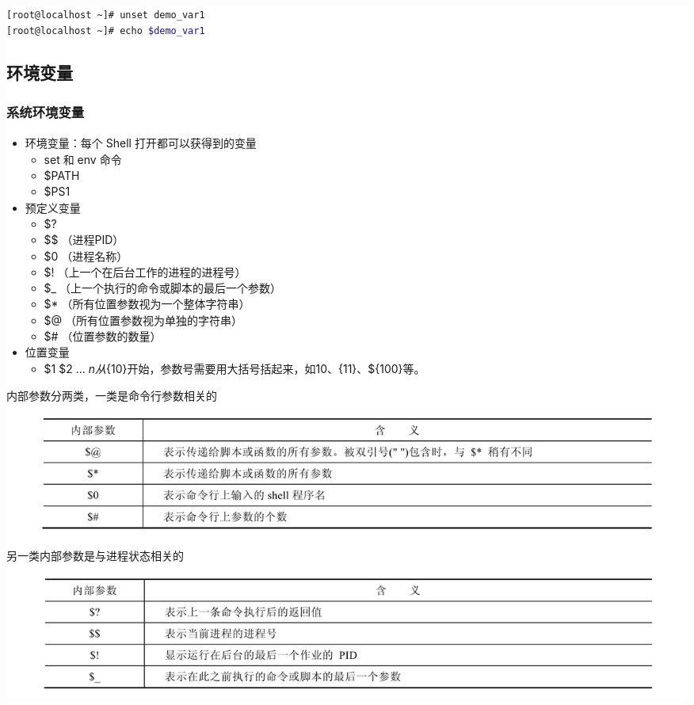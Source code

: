 ```bash
[root@localhost ~]# unset demo_var1 
[root@localhost ~]# echo $demo_var1

```





## 环境变量

### 系统环境变量

* 环境变量：每个 Shell 打开都可以获得到的变量
  * set 和 env 命令
  * $PATH
  * $PS1
* 预定义变量
  * $?
  * \$$ （进程PID）
  * $0 （进程名称）
  * $! （上一个在后台工作的进程的进程号）
  * $\_ （上一个执行的命令或脚本的最后一个参数）
  * $\* （所有位置参数视为一个整体字符串）
  * $@ （所有位置参数视为单独的字符串）
  * $# （位置参数的数量）
* 位置变量
  * $1    $2    ...    $n  从${10}开始，参数号需要用大括号括起来，如${10}、${11}、${100}等。

内部参数分两类，一类是命令行参数相关的

<figure><img src="../../.gitbook/assets/image (6).png" alt=""><figcaption></figcaption></figure>

另一类内部参数是与进程状态相关的

<figure><img src="../../.gitbook/assets/image (43).png" alt=""><figcaption></figcaption></figure>

